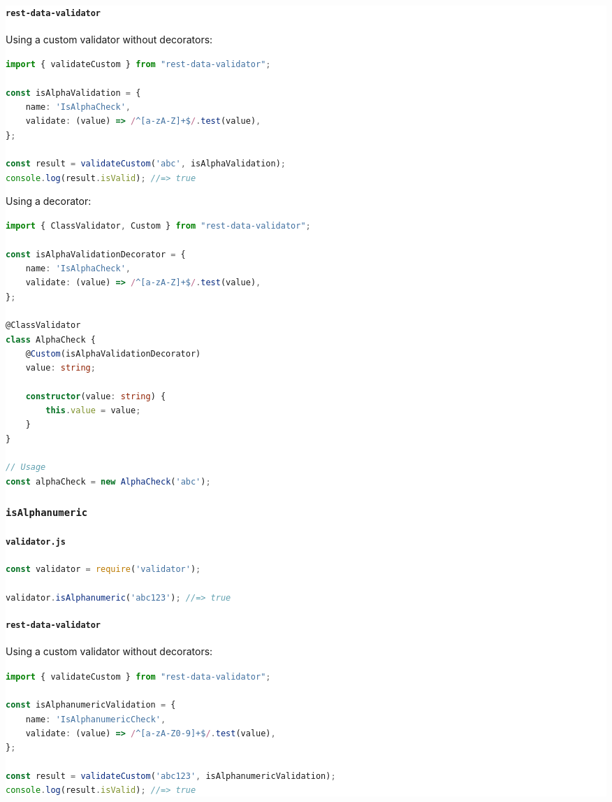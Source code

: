 #### `rest-data-validator`

Using a custom validator without decorators:

```typescript
import { validateCustom } from "rest-data-validator";

const isAlphaValidation = {
    name: 'IsAlphaCheck',
    validate: (value) => /^[a-zA-Z]+$/.test(value),
};

const result = validateCustom('abc', isAlphaValidation);
console.log(result.isValid); //=> true
```

Using a decorator:

```typescript
import { ClassValidator, Custom } from "rest-data-validator";

const isAlphaValidationDecorator = {
    name: 'IsAlphaCheck',
    validate: (value) => /^[a-zA-Z]+$/.test(value),
};

@ClassValidator
class AlphaCheck {
    @Custom(isAlphaValidationDecorator)
    value: string;

    constructor(value: string) {
        this.value = value;
    }
}

// Usage
const alphaCheck = new AlphaCheck('abc');
```

### `isAlphanumeric`

#### `validator.js`

```javascript
const validator = require('validator');

validator.isAlphanumeric('abc123'); //=> true
```

#### `rest-data-validator`

Using a custom validator without decorators:

```typescript
import { validateCustom } from "rest-data-validator";

const isAlphanumericValidation = {
    name: 'IsAlphanumericCheck',
    validate: (value) => /^[a-zA-Z0-9]+$/.test(value),
};

const result = validateCustom('abc123', isAlphanumericValidation);
console.log(result.isValid); //=> true
```
